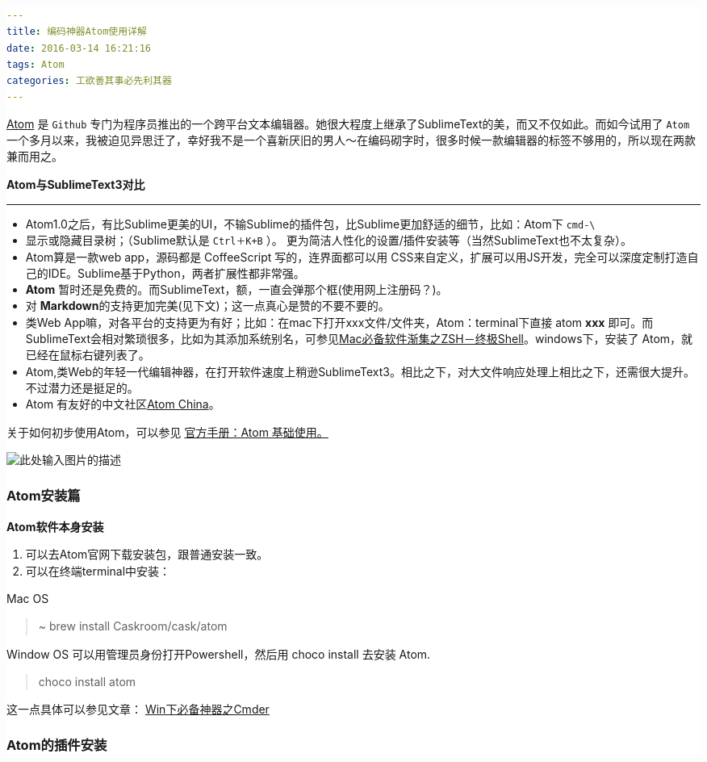 ```yaml
---
title: 编码神器Atom使用详解
date: 2016-03-14 16:21:16
tags: Atom
categories: 工欲善其事必先利其器
---
```


[Atom][1] 是 `Github` 专门为程序员推出的一个跨平台文本编辑器。她很大程度上继承了SublimeText的美，而又不仅如此。而如今试用了 `Atom` 一个多月以来，我被迫见异思迁了，幸好我不是一个喜新厌旧的男人～在编码砌字时，很多时候一款编辑器的标签不够用的，所以现在两款兼而用之。

**Atom与SublimeText3对比**


----------

 - Atom1.0之后，有比Sublime更美的UI，不输Sublime的插件包，比Sublime更加舒适的细节，比如：Atom下
   `cmd-\`
 - 显示或隐藏目录树；（Sublime默认是 `Ctrl＋K+B` ）。
   更为简洁人性化的设置/插件安装等（当然SublimeText也不太复杂）。
 - Atom算是一款web app，源码都是 CoffeeScript 写的，连界面都可以用 CSS来自定义，扩展可以用JS开发，完全可以深度定制打造自己的IDE。Sublime基于Python，两者扩展性都非常强。
 - **Atom** 暂时还是免费的。而SublimeText，额，一直会弹那个框(使用网上注册码？)。
 - 对 **Markdown**的支持更加完美(见下文)；这一点真心是赞的不要不要的。
 - 类Web App嘛，对各平台的支持更为有好；比如：在mac下打开xxx文件/文件夹，Atom：terminal下直接 atom **xxx**
   即可。而SublimeText会相对繁琐很多，比如为其添加系统别名，可参见[Mac必备软件渐集之ZSH－终极Shell][2]。windows下，安装了
   Atom，就已经在鼠标右键列表了。
 - Atom,类Web的年轻一代编辑神器，在打开软件速度上稍逊SublimeText3。相比之下，对大文件响应处理上相比之下，还需很大提升。不过潜力还是挺足的。
 - Atom 有友好的中文社区[Atom China][3]。


关于如何初步使用Atom，可以参见 [官方手册：Atom 基础使用。][4]
 
![此处输入图片的描述][5]

### Atom安装篇

**Atom软件本身安装**

 1. 可以去Atom官网下载安装包，跟普通安装一致。
 2. 可以在终端terminal中安装：


Mac OS

> ~ brew install Caskroom/cask/atom

Window OS
可以用管理员身份打开Powershell，然后用 choco install 去安装 Atom.

> choco install atom

这一点具体可以参见文章： [Win下必备神器之Cmder][6]

### Atom的插件安装


  [1]: https://atom.io/
  [2]: http://www.jeffjade.com/2015/07/29/2015-07-29-mac-musthave-software/
  [3]: https://atom-china.org/
  [4]: https://atom-china.org/t/guan-fang-shou-ce-atom-ji-chu-shi-yong/62
  [5]: http://7xoosr.com1.z0.glb.clouddn.com/atom.png
  [6]: http://www.jeffjade.com/2016/01/13/2016-01-13-windows-software-cmder/
  [7]: https://atom.io/docs/v1.0.0/using-atom-snippets
  [8]: https://atom.io/themes/seti-ui
  [9]: https://atom.io/themes/atom-material-ui
  [10]: https://atom.io/themes/atom-material-syntax
  [11]: https://atom.io/packages/atom-beautify
  [12]: https://atom.io/packages/file-icons
  [13]: https://atom.io/users/atom-minimap
  [14]: https://atom.io/packages/atomatigit
  [15]: https://atom.io/packages/emmet
  [16]: https://atom.io/packages/atom-ternjs
  [17]: https://atom.io/packages/docblockr
  [18]: https://atom.io/packages/color-picker
  [19]: https://atom.io/packages/pigments
  [20]: https://atom.io/packages/terminal-panel
  [21]: https://atom.io/packages/svg-preview
  [22]: https://atom.io/packages/advanced-open-file
  [23]: https://atom.io/packages/linter
  [24]: https://atom.io/packages/autoclose-html
  [25]: https://atom.io/packages/language-vue-component
  [26]: https://atom.io/packages/vue-autocompile
  [27]: https://atom.io/packages/language-vue
  [28]: https://atom.io/packages
  [29]: https://atom.io/packages/markdown-writer